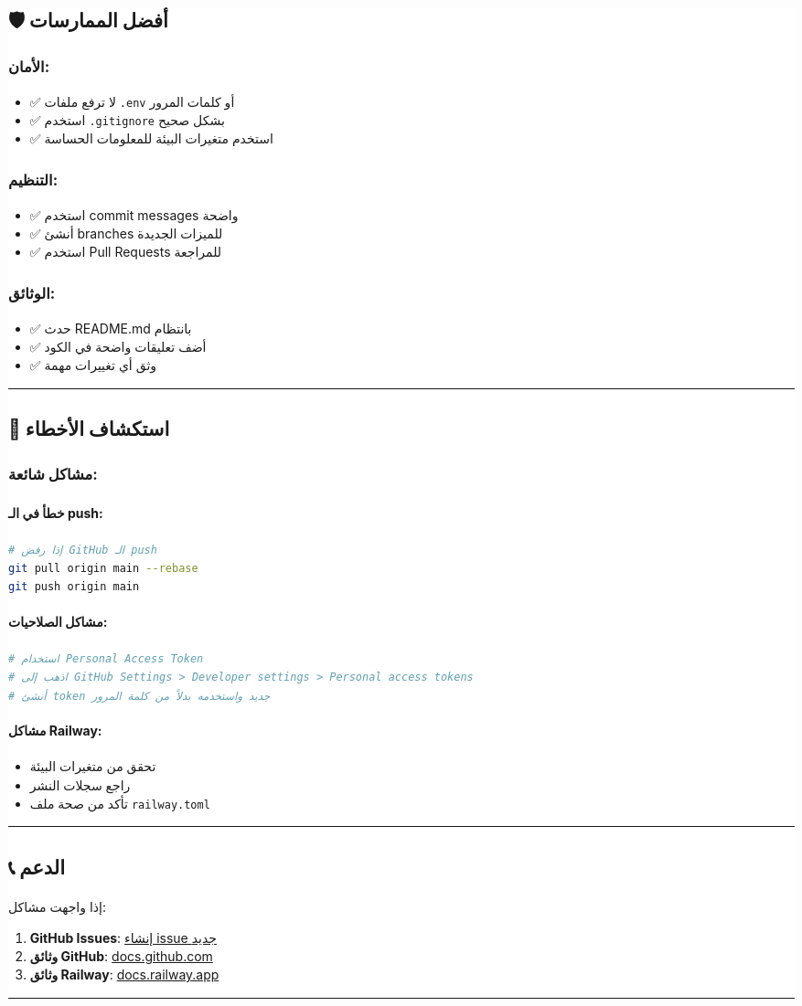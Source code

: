 
## 🛡️ أفضل الممارسات

### الأمان:
- ✅ لا ترفع ملفات `.env` أو كلمات المرور
- ✅ استخدم `.gitignore` بشكل صحيح
- ✅ استخدم متغيرات البيئة للمعلومات الحساسة

### التنظيم:
- ✅ استخدم commit messages واضحة
- ✅ أنشئ branches للميزات الجديدة
- ✅ استخدم Pull Requests للمراجعة

### الوثائق:
- ✅ حدث README.md بانتظام
- ✅ أضف تعليقات واضحة في الكود
- ✅ وثق أي تغييرات مهمة

---

## 🔧 استكشاف الأخطاء

### مشاكل شائعة:

#### خطأ في الـ push:
```bash
# إذا رفض GitHub الـ push
git pull origin main --rebase
git push origin main
```

#### مشاكل الصلاحيات:
```bash
# استخدام Personal Access Token
# اذهب إلى GitHub Settings > Developer settings > Personal access tokens
# أنشئ token جديد واستخدمه بدلاً من كلمة المرور
```

#### مشاكل Railway:
- تحقق من متغيرات البيئة
- راجع سجلات النشر
- تأكد من صحة ملف `railway.toml`

---

## 📞 الدعم

إذا واجهت مشاكل:

1. **GitHub Issues**: [إنشاء issue جديد](https://github.com/YOUR_USERNAME/math-competition-platform/issues)
2. **وثائق GitHub**: [docs.github.com](https://docs.github.com)
3. **وثائق Railway**: [docs.railway.app](https://docs.railway.app)

---